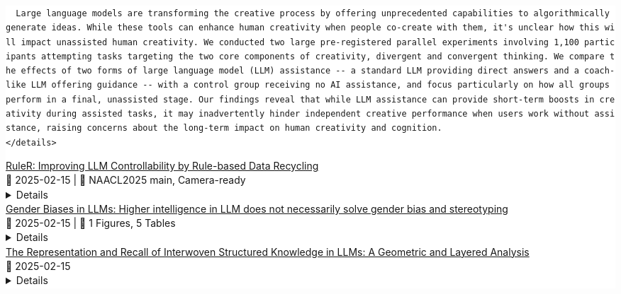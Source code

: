       Large language models are transforming the creative process by offering unprecedented capabilities to algorithmically generate ideas. While these tools can enhance human creativity when people co-create with them, it's unclear how this will impact unassisted human creativity. We conducted two large pre-registered parallel experiments involving 1,100 participants attempting tasks targeting the two core components of creativity, divergent and convergent thinking. We compare the effects of two forms of large language model (LLM) assistance -- a standard LLM providing direct answers and a coach-like LLM offering guidance -- with a control group receiving no AI assistance, and focus particularly on how all groups perform in a final, unassisted stage. Our findings reveal that while LLM assistance can provide short-term boosts in creativity during assisted tasks, it may inadvertently hinder independent creative performance when users work without assistance, raising concerns about the long-term impact on human creativity and cognition.
    </details>
</div>
<div class="paper-card">
    <div class="paper-title"><a href="http://arxiv.org/abs/2406.15938v4">RuleR: Improving LLM Controllability by Rule-based Data Recycling</a></div>
    <div class="paper-meta">
      📅 2025-02-15
      | 💬 NAACL2025 main, Camera-ready
    </div>
    <details class="paper-abstract">
      Large language models (LLMs) still lack delicate controllability over their responses, which is critical to enhancing their performance and the user experience. However, curating supervised fine-tuning (SFT) datasets to improve LLM controllability usually relies on human experts or proprietary LLMs, which requires additional costs. To bridge this gap, we propose Rule-based Data Recycling (RuleR), a data augmentation method incorporating multiple constraints into the original data samples according to predefined rules, which creates new training tasks to consolidate the controllability of LLMs. Instead of creating new data from scratch, RuleR "recycles" existing data by simply applying rule-based edits to their responses and appending the rule-instructions in their original instructions. Experimental results demonstrate RuleR's effectiveness in improving LLM controllability while maintaining general instruction-following capabilities.
    </details>
</div>
<div class="paper-card">
    <div class="paper-title"><a href="http://arxiv.org/abs/2409.19959v2">Gender Biases in LLMs: Higher intelligence in LLM does not necessarily solve gender bias and stereotyping</a></div>
    <div class="paper-meta">
      📅 2025-02-15
      | 💬 1 Figures, 5 Tables
    </div>
    <details class="paper-abstract">
      Large Language Models (LLMs) are finding applications in all aspects of life, but their susceptibility to biases, particularly gender stereotyping, raises ethical concerns. This study introduces a novel methodology, a persona-based framework, and a unisex name methodology to investigate whether higher-intelligence LLMs reduce such biases. We analyzed 1400 personas generated by two prominent LLMs, revealing that systematic biases persist even in LLMs with higher intelligence and reasoning capabilities. o1 rated males higher in competency (8.1) compared to females (7.9) and non-binary (7.80). The analysis reveals persistent stereotyping across fields like engineering, data, and technology, where the presence of males dominates. Conversely, fields like design, art, and marketing show a stronger presence of females, reinforcing societal notions that associate creativity and communication with females. This paper suggests future directions to mitigate such gender bias, reinforcing the need for further research to reduce biases and create equitable AI models.
    </details>
</div>
<div class="paper-card">
    <div class="paper-title"><a href="http://arxiv.org/abs/2502.10871v1">The Representation and Recall of Interwoven Structured Knowledge in LLMs: A Geometric and Layered Analysis</a></div>
    <div class="paper-meta">
      📅 2025-02-15
    </div>
    <details class="paper-abstract">